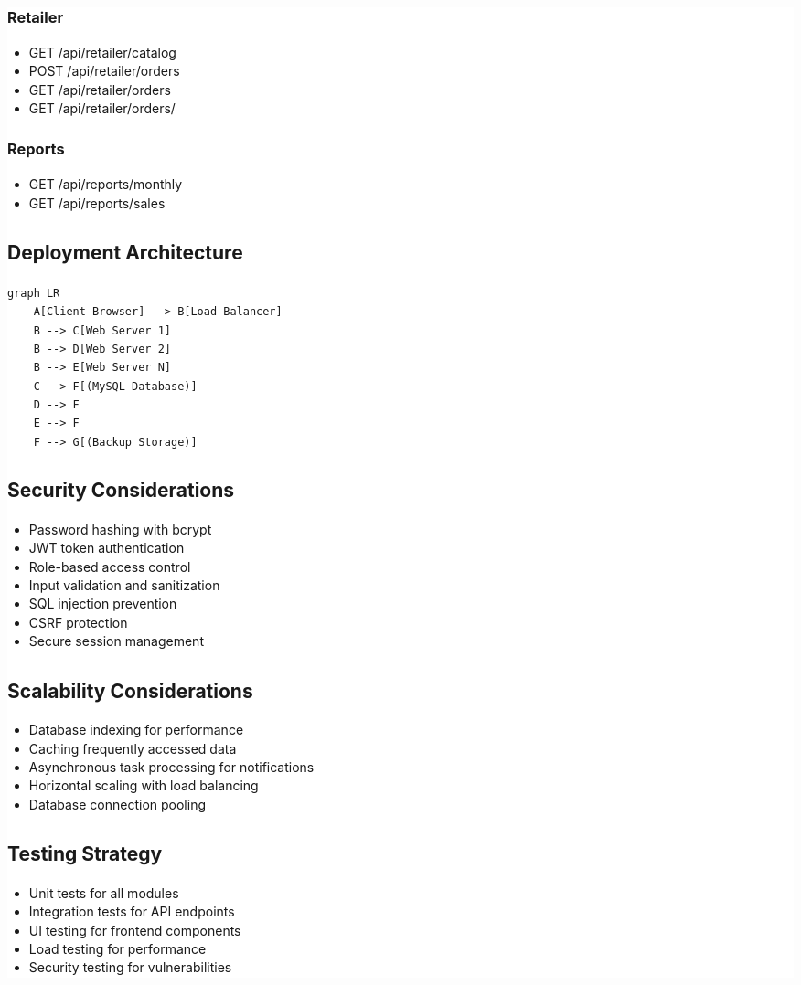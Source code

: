 ### Retailer
- GET /api/retailer/catalog
- POST /api/retailer/orders
- GET /api/retailer/orders
- GET /api/retailer/orders/<id>

### Reports
- GET /api/reports/monthly
- GET /api/reports/sales

## Deployment Architecture

```mermaid
graph LR
    A[Client Browser] --> B[Load Balancer]
    B --> C[Web Server 1]
    B --> D[Web Server 2]
    B --> E[Web Server N]
    C --> F[(MySQL Database)]
    D --> F
    E --> F
    F --> G[(Backup Storage)]
```

## Security Considerations
- Password hashing with bcrypt
- JWT token authentication
- Role-based access control
- Input validation and sanitization
- SQL injection prevention
- CSRF protection
- Secure session management

## Scalability Considerations
- Database indexing for performance
- Caching frequently accessed data
- Asynchronous task processing for notifications
- Horizontal scaling with load balancing
- Database connection pooling

## Testing Strategy
- Unit tests for all modules
- Integration tests for API endpoints
- UI testing for frontend components
- Load testing for performance
- Security testing for vulnerabilities